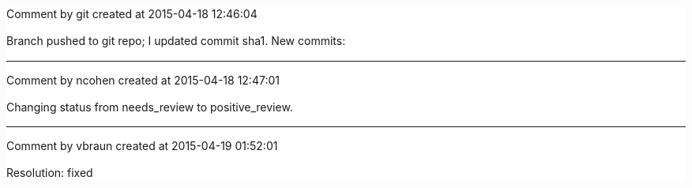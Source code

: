 Comment by git created at 2015-04-18 12:46:04

Branch pushed to git repo; I updated commit sha1. New commits:


---

Comment by ncohen created at 2015-04-18 12:47:01

Changing status from needs_review to positive_review.


---

Comment by vbraun created at 2015-04-19 01:52:01

Resolution: fixed
